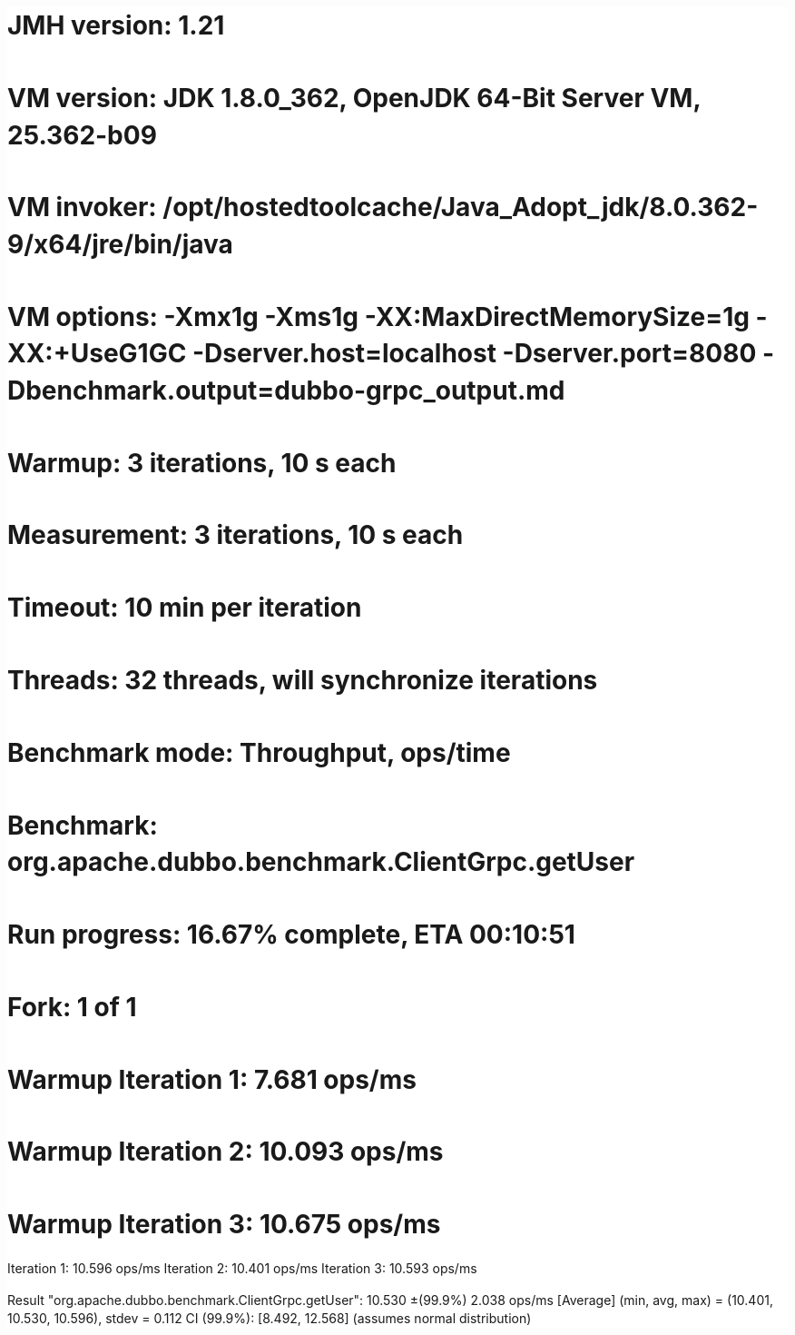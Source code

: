
# JMH version: 1.21
# VM version: JDK 1.8.0_362, OpenJDK 64-Bit Server VM, 25.362-b09
# VM invoker: /opt/hostedtoolcache/Java_Adopt_jdk/8.0.362-9/x64/jre/bin/java
# VM options: -Xmx1g -Xms1g -XX:MaxDirectMemorySize=1g -XX:+UseG1GC -Dserver.host=localhost -Dserver.port=8080 -Dbenchmark.output=dubbo-grpc_output.md
# Warmup: 3 iterations, 10 s each
# Measurement: 3 iterations, 10 s each
# Timeout: 10 min per iteration
# Threads: 32 threads, will synchronize iterations
# Benchmark mode: Throughput, ops/time
# Benchmark: org.apache.dubbo.benchmark.ClientGrpc.getUser

# Run progress: 16.67% complete, ETA 00:10:51
# Fork: 1 of 1
# Warmup Iteration   1: 7.681 ops/ms
# Warmup Iteration   2: 10.093 ops/ms
# Warmup Iteration   3: 10.675 ops/ms
Iteration   1: 10.596 ops/ms
Iteration   2: 10.401 ops/ms
Iteration   3: 10.593 ops/ms


Result "org.apache.dubbo.benchmark.ClientGrpc.getUser":
  10.530 ±(99.9%) 2.038 ops/ms [Average]
  (min, avg, max) = (10.401, 10.530, 10.596), stdev = 0.112
  CI (99.9%): [8.492, 12.568] (assumes normal distribution)
